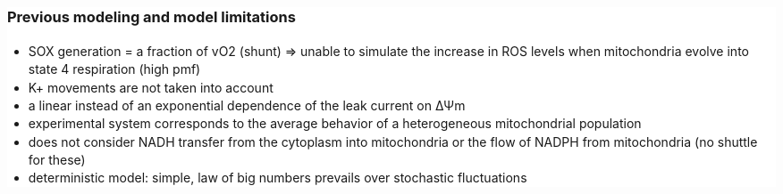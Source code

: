 ### Previous modeling and model limitations
* SOX generation = a fraction of vO2 (shunt) => unable to simulate the increase in ROS levels when mitochondria evolve into state 4 respiration (high pmf)
* K+ movements are not taken into account
* a linear instead of an exponential dependence of the leak current on ΔΨm
* experimental system corresponds to the average behavior of a heterogeneous mitochondrial population
* does not consider NADH transfer from the cytoplasm into mitochondria or the flow of NADPH from mitochondria (no shuttle for these)
* deterministic model: simple, law of big numbers prevails over stochastic fluctuations

